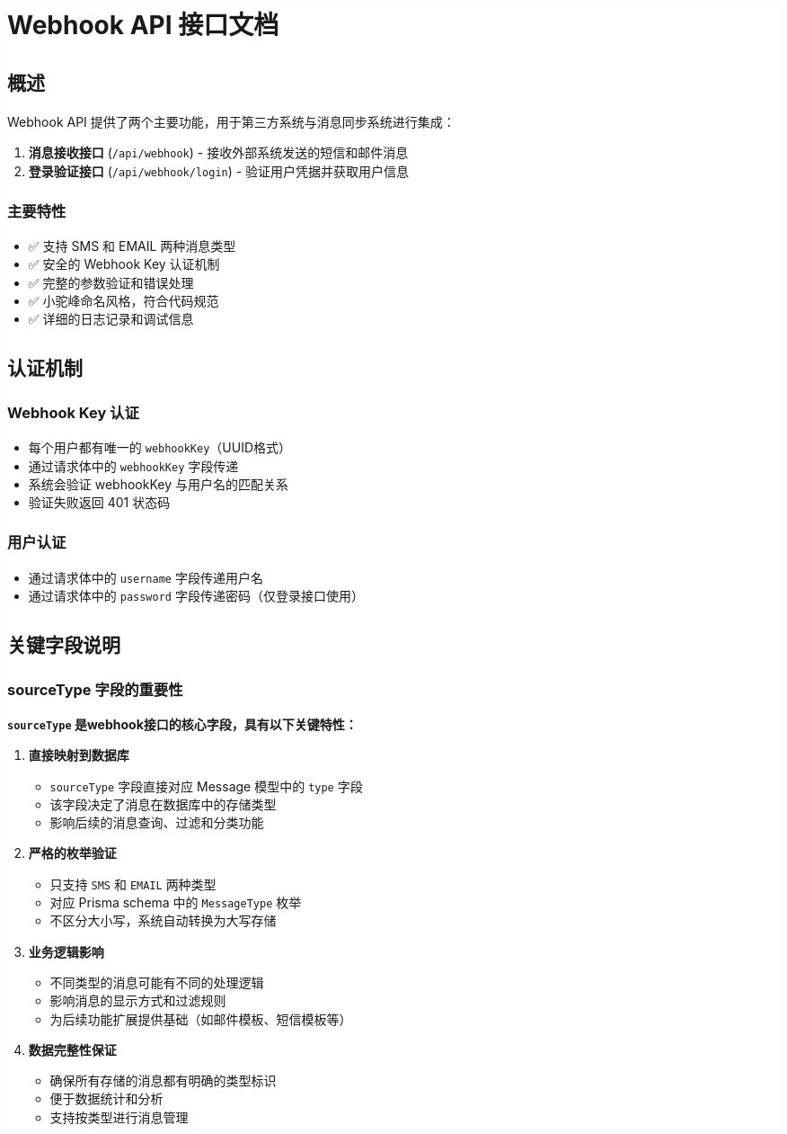 # Webhook API 接口文档

## 概述

Webhook API 提供了两个主要功能，用于第三方系统与消息同步系统进行集成：

1. **消息接收接口** (`/api/webhook`) - 接收外部系统发送的短信和邮件消息
2. **登录验证接口** (`/api/webhook/login`) - 验证用户凭据并获取用户信息

### 主要特性
- ✅ 支持 SMS 和 EMAIL 两种消息类型
- ✅ 安全的 Webhook Key 认证机制
- ✅ 完整的参数验证和错误处理
- ✅ 小驼峰命名风格，符合代码规范
- ✅ 详细的日志记录和调试信息

## 认证机制

### Webhook Key 认证
- 每个用户都有唯一的 `webhookKey`（UUID格式）
- 通过请求体中的 `webhookKey` 字段传递
- 系统会验证 webhookKey 与用户名的匹配关系
- 验证失败返回 401 状态码

### 用户认证
- 通过请求体中的 `username` 字段传递用户名
- 通过请求体中的 `password` 字段传递密码（仅登录接口使用）

## 关键字段说明

### sourceType 字段的重要性

**`sourceType` 是webhook接口的核心字段，具有以下关键特性：**

1. **直接映射到数据库**
   - `sourceType` 字段直接对应 Message 模型中的 `type` 字段
   - 该字段决定了消息在数据库中的存储类型
   - 影响后续的消息查询、过滤和分类功能

2. **严格的枚举验证**
   - 只支持 `SMS` 和 `EMAIL` 两种类型
   - 对应 Prisma schema 中的 `MessageType` 枚举
   - 不区分大小写，系统自动转换为大写存储

3. **业务逻辑影响**
   - 不同类型的消息可能有不同的处理逻辑
   - 影响消息的显示方式和过滤规则
   - 为后续功能扩展提供基础（如邮件模板、短信模板等）

4. **数据完整性保证**
   - 确保所有存储的消息都有明确的类型标识
   - 便于数据统计和分析
   - 支持按类型进行消息管理
